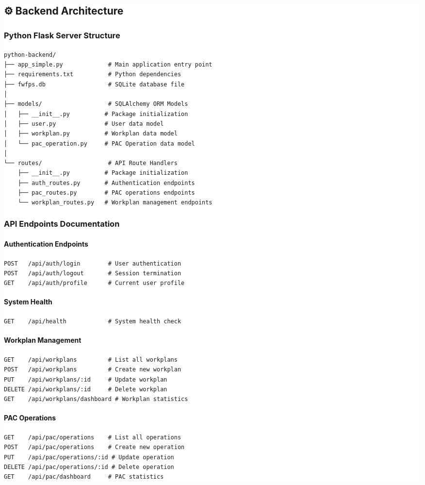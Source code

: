 
## ⚙️ Backend Architecture

### Python Flask Server Structure

```
python-backend/
├── app_simple.py             # Main application entry point
├── requirements.txt          # Python dependencies
├── fwfps.db                  # SQLite database file
│
├── models/                   # SQLAlchemy ORM Models
│   ├── __init__.py          # Package initialization
│   ├── user.py              # User data model
│   ├── workplan.py          # Workplan data model
│   └── pac_operation.py     # PAC Operation data model
│
└── routes/                   # API Route Handlers
    ├── __init__.py          # Package initialization
    ├── auth_routes.py       # Authentication endpoints
    ├── pac_routes.py        # PAC operations endpoints  
    └── workplan_routes.py   # Workplan management endpoints
```

### API Endpoints Documentation

#### Authentication Endpoints
```http
POST   /api/auth/login        # User authentication
POST   /api/auth/logout       # Session termination
GET    /api/auth/profile      # Current user profile
```

#### System Health
```http
GET    /api/health            # System health check
```

#### Workplan Management
```http
GET    /api/workplans         # List all workplans
POST   /api/workplans         # Create new workplan  
PUT    /api/workplans/:id     # Update workplan
DELETE /api/workplans/:id     # Delete workplan
GET    /api/workplans/dashboard # Workplan statistics
```

#### PAC Operations
```http
GET    /api/pac/operations    # List all operations
POST   /api/pac/operations    # Create new operation
PUT    /api/pac/operations/:id # Update operation
DELETE /api/pac/operations/:id # Delete operation
GET    /api/pac/dashboard     # PAC statistics
```
